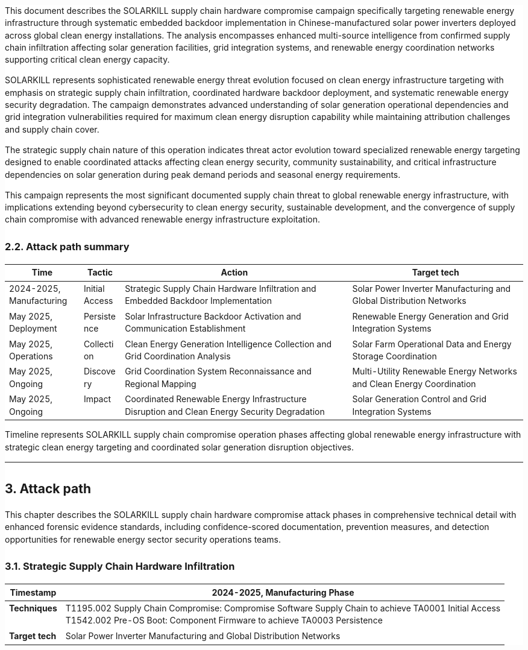 This document describes the SOLARKILL supply chain hardware compromise campaign specifically targeting renewable energy infrastructure through systematic embedded backdoor implementation in Chinese-manufactured solar power inverters deployed across global clean energy installations. The analysis encompasses enhanced multi-source intelligence from confirmed supply chain infiltration affecting solar generation facilities, grid integration systems, and renewable energy coordination networks supporting critical clean energy capacity.

SOLARKILL represents sophisticated renewable energy threat evolution focused on clean energy infrastructure targeting with emphasis on strategic supply chain infiltration, coordinated hardware backdoor deployment, and systematic renewable energy security degradation. The campaign demonstrates advanced understanding of solar generation operational dependencies and grid integration vulnerabilities required for maximum clean energy disruption capability while maintaining attribution challenges and supply chain cover.

The strategic supply chain nature of this operation indicates threat actor evolution toward specialized renewable energy targeting designed to enable coordinated attacks affecting clean energy security, community sustainability, and critical infrastructure dependencies on solar generation during peak demand periods and seasonal energy requirements.

This campaign represents the most significant documented supply chain threat to global renewable energy infrastructure, with implications extending beyond cybersecurity to clean energy security, sustainable development, and the convergence of supply chain compromise with advanced renewable energy infrastructure exploitation.

### 2.2. Attack path summary

| **Time** | **Tactic** | **Action** | **Target tech** |
|---|---|---|---|
| 2024-2025, Manufacturing | Initial Access | Strategic Supply Chain Hardware Infiltration and Embedded Backdoor Implementation | Solar Power Inverter Manufacturing and Global Distribution Networks |
| May 2025, Deployment | Persistence | Solar Infrastructure Backdoor Activation and Communication Establishment | Renewable Energy Generation and Grid Integration Systems |
| May 2025, Operations | Collection | Clean Energy Generation Intelligence Collection and Grid Coordination Analysis | Solar Farm Operational Data and Energy Storage Coordination |
| May 2025, Ongoing | Discovery | Grid Coordination System Reconnaissance and Regional Mapping | Multi-Utility Renewable Energy Networks and Clean Energy Coordination |
| May 2025, Ongoing | Impact | Coordinated Renewable Energy Infrastructure Disruption and Clean Energy Security Degradation | Solar Generation Control and Grid Integration Systems |

Timeline represents SOLARKILL supply chain compromise operation phases affecting global renewable energy infrastructure with strategic clean energy targeting and coordinated solar generation disruption objectives.

---

## 3. Attack path

This chapter describes the SOLARKILL supply chain hardware compromise attack phases in comprehensive technical detail with enhanced forensic evidence standards, including confidence-scored documentation, prevention measures, and detection opportunities for renewable energy sector security operations teams.

### 3.1. Strategic Supply Chain Hardware Infiltration

| **Timestamp** | 2024-2025, Manufacturing Phase |
|---|---|
| **Techniques** | T1195.002 Supply Chain Compromise: Compromise Software Supply Chain to achieve TA0001 Initial Access<br>T1542.002 Pre-OS Boot: Component Firmware to achieve TA0003 Persistence |
| **Target tech** | Solar Power Inverter Manufacturing and Global Distribution Networks |
